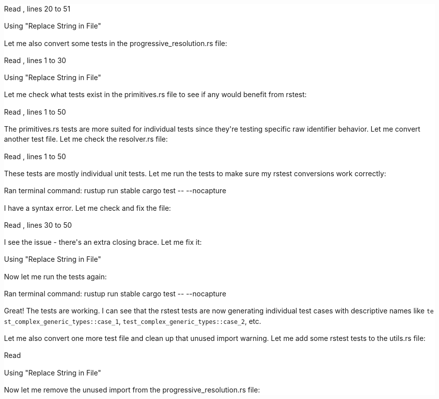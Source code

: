 Read [](file:///Users/jayvdb/mine/desynt/tests/specific_case.rs#20-20), lines 20 to 51

Using "Replace String in File"


```

```
Let me also convert some tests in the progressive_resolution.rs file:

Read [](file:///Users/jayvdb/mine/desynt/tests/progressive_resolution.rs#1-1), lines 1 to 30

Using "Replace String in File"


```

```
Let me check what tests exist in the primitives.rs file to see if any would benefit from rstest:

Read [](file:///Users/jayvdb/mine/desynt/tests/primitives.rs#1-1), lines 1 to 50

The primitives.rs tests are more suited for individual tests since they're testing specific raw identifier behavior. Let me convert another test file. Let me check the resolver.rs file:

Read [](file:///Users/jayvdb/mine/desynt/tests/resolver.rs#1-1), lines 1 to 50

These tests are mostly individual unit tests. Let me run the tests to make sure my rstest conversions work correctly:

Ran terminal command: rustup run stable cargo test -- --nocapture

I have a syntax error. Let me check and fix the file:

Read [](file:///Users/jayvdb/mine/desynt/tests/generic_types.rs#30-30), lines 30 to 50

I see the issue - there's an extra closing brace. Let me fix it:

Using "Replace String in File"


```

```
Now let me run the tests again:

Ran terminal command: rustup run stable cargo test -- --nocapture

Great! The tests are working. I can see that the rstest tests are now generating individual test cases with descriptive names like `test_complex_generic_types::case_1`, `test_complex_generic_types::case_2`, etc.

Let me also convert one more test file and clean up that unused import warning. Let me add some rstest tests to the utils.rs file:

Read [](file:///Users/jayvdb/mine/desynt/tests/utils.rs)

Using "Replace String in File"


```

```
Now let me remove the unused import from the progressive_resolution.rs file:
